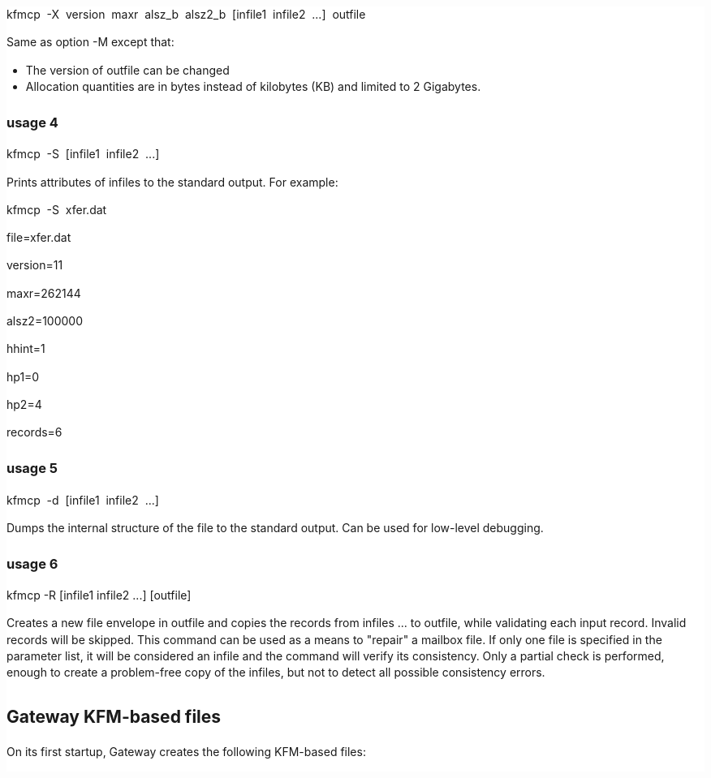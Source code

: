 kfmcp  -X  version  maxr  alsz\_b  alsz2\_b  \[infile1  infile2  ...\]  outfile

Same as option <span class="code">-M</span> except that:

-   The version of <span class="code">outfile</span> can be changed
-   Allocation quantities are in bytes instead of kilobytes (KB) and limited to 2 Gigabytes.

### usage 4

kfmcp  -S  \[infile1  infile2  ...\]

Prints attributes of <span class="code">infiles</span> to the standard output. For example:

kfmcp  -S  xfer.dat

file=xfer.dat

version=11

maxr=262144

alsz2=100000

hhint=1

hp1=0

hp2=4

records=6

### usage 5

kfmcp  -d  \[infile1  infile2  ...\]

Dumps the internal structure of the file to the standard output. Can be used for low-level debugging.

### usage 6

kfmcp -R \[infile1 infile2 ...\] \[outfile\]

Creates a new file envelope in <span class="code">outfile</span> and copies the records from <span class="code">infiles ...</span> to <span class="code">outfile</span>, while validating each input record. Invalid records will be skipped. This command can be used as a means
to "repair" a mailbox file.
If only one file is specified in the parameter list, it will be considered an <span class="code">infile </span>and the command will verify its consistency.
Only a partial check is performed, enough to create a problem-free copy of the <span class="code">infiles</span>, but not to detect all possible consistency errors.

<span id="gw_kfm_files"></span>

## Gateway KFM-based files

On its first startup, Gateway creates the following KFM-based files:

<table>
         
